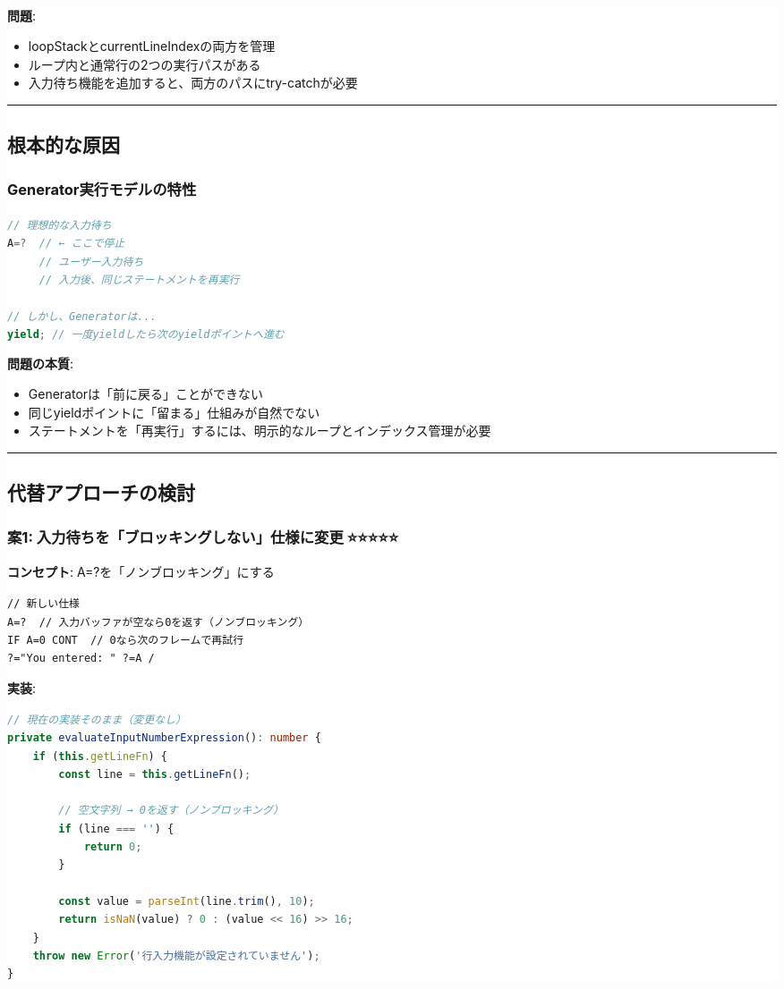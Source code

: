 **問題**:
- loopStackとcurrentLineIndexの両方を管理
- ループ内と通常行の2つの実行パスがある
- 入力待ち機能を追加すると、両方のパスにtry-catchが必要

---

## 根本的な原因

### Generator実行モデルの特性

```typescript
// 理想的な入力待ち
A=?  // ← ここで停止
     // ユーザー入力待ち
     // 入力後、同じステートメントを再実行

// しかし、Generatorは...
yield; // 一度yieldしたら次のyieldポイントへ進む
```

**問題の本質**:
- Generatorは「前に戻る」ことができない
- 同じyieldポイントに「留まる」仕組みが自然でない
- ステートメントを「再実行」するには、明示的なループとインデックス管理が必要

---

## 代替アプローチの検討

### 案1: 入力待ちを「ブロッキングしない」仕様に変更 ⭐⭐⭐⭐⭐

**コンセプト**: A=?を「ノンブロッキング」にする

```workerscript
// 新しい仕様
A=?  // 入力バッファが空なら0を返す（ノンブロッキング）
IF A=0 CONT  // 0なら次のフレームで再試行
?="You entered: " ?=A /
```

**実装**:
```typescript
// 現在の実装そのまま（変更なし）
private evaluateInputNumberExpression(): number {
    if (this.getLineFn) {
        const line = this.getLineFn();
        
        // 空文字列 → 0を返す（ノンブロッキング）
        if (line === '') {
            return 0;
        }
        
        const value = parseInt(line.trim(), 10);
        return isNaN(value) ? 0 : (value << 16) >> 16;
    }
    throw new Error('行入力機能が設定されていません');
}
```

